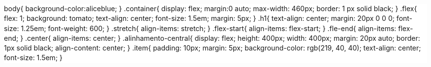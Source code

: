 


body{
    background-color:aliceblue;
}
.container{
    display: flex;
margin:0 auto;
max-width: 460px;
border: 1 px solid black;
}
.flex{
    flex: 1;
background: tomato;
text-align: center;
font-size: 1.5em;
margin: 5px;
}
.h1{
    text-align: center;
    margin: 20px 0 0 0;
    font-size: 1.25em;
    font-weight: 600;
}
.stretch{
    align-items: stretch;
}
.flex-start{
    align-items: flex-start;
}
.fle-end{
    align-items: flex-end;
}
.center{
    align-items: center;
}
.alinhamento-central{
    display: flex;
    height: 400px;
    width: 400px;
    margin: 20px auto;
    border: 1px solid black;
    align-content: center;
}
.item{
    padding: 10px;
    margin: 5px;
    background-color: rgb(219, 40, 40);
    text-align: center;
    font-size: 1.5em;
}
